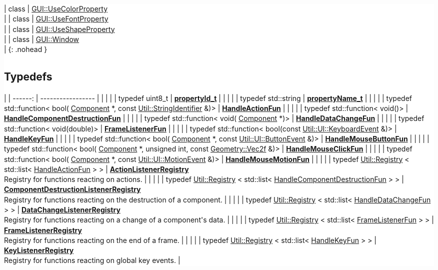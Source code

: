 | class | [GUI::UseColorProperty](classGUI_1_1UseColorProperty) <br/>                                                                                                                          | 
| class | [GUI::UseFontProperty](classGUI_1_1UseFontProperty) <br/>                                                                                                                            | 
| class | [GUI::UseShapeProperty](classGUI_1_1UseShapeProperty) <br/>                                                                                                                          | 
| class | [GUI::Window](classGUI_1_1Window) <br/>                                                                                                                                              | 
{: .nohead }

## Typedefs

|
| ------: | ----------------- |
|  | |
| typedef uint8_t | **[propertyId_t](#namespaceGUI_1a1a514ecc9ea4ec5de3e7cf43a883e550)**  |
|  | |
| typedef std::string | **[propertyName_t](#namespaceGUI_1a6674670b5a294b559e7364c4bbacd483)**  |
|  | |
| typedef std::function< bool( [Component](classGUI_1_1Component) *, const [Util::StringIdentifier](classUtil_1_1StringIdentifier) &)> | **[HandleActionFun](#namespaceGUI_1a4400567e3def6e5d7242a49106af184e)**  |
|  | |
| typedef std::function< void()> | **[HandleComponentDestructionFun](#namespaceGUI_1a6c6bd5b04e9e8431d56caefaa2152e3a)**  |
|  | |
| typedef std::function< void( [Component](classGUI_1_1Component) *)> | **[HandleDataChangeFun](#namespaceGUI_1a15ba647feb2b057bbbc726a2267cfdc4)**  |
|  | |
| typedef std::function< void(double)> | **[FrameListenerFun](#namespaceGUI_1a8df742ca8f0540102afcece21ae94aee)**  |
|  | |
| typedef std::function< bool(const [Util::UI::KeyboardEvent](structUtil_1_1UI_1_1KeyboardEvent) &)> | **[HandleKeyFun](#namespaceGUI_1a9cae31617f346d97c970add99e46fcd6)**  |
|  | |
| typedef std::function< bool( [Component](classGUI_1_1Component) *, const [Util::UI::ButtonEvent](structUtil_1_1UI_1_1ButtonEvent) &)> | **[HandleMouseButtonFun](#namespaceGUI_1a5ef9c54963d0497b5589c038f9e36f7b)**  |
|  | |
| typedef std::function< bool( [Component](classGUI_1_1Component) *, unsigned int, const [Geometry::Vec2f](namespaceGeometry#namespaceGeometry_1a342206e486029ee8e89a7f89c25901f6) &)> | **[HandleMouseClickFun](#namespaceGUI_1a20c2147f5d1c5b41ab60b5ee29a9744b)**  |
|  | |
| typedef std::function< bool( [Component](classGUI_1_1Component) *, const [Util::UI::MotionEvent](structUtil_1_1UI_1_1MotionEvent) &)> | **[HandleMouseMotionFun](#namespaceGUI_1ade5248e94ff5896112cf75f3c4b77337)**  |
|  | |
| typedef [Util::Registry](classUtil_1_1Registry) < std::list< [HandleActionFun](namespaceGUI#namespaceGUI_1a4400567e3def6e5d7242a49106af184e) > > | **[ActionListenerRegistry](#namespaceGUI_1a4aedb001f0ed28f21ddd5358dfac0604)**  <br/> Registry for functions reacting on actions. |
|  | |
| typedef [Util::Registry](classUtil_1_1Registry) < std::list< [HandleComponentDestructionFun](namespaceGUI#namespaceGUI_1a6c6bd5b04e9e8431d56caefaa2152e3a) > > | **[ComponentDestructionListenerRegistry](#namespaceGUI_1ae1c0044207a5338d2ab86f5c4ac60e0e)**  <br/> Registry for functions reacting on the destruction of a component. |
|  | |
| typedef [Util::Registry](classUtil_1_1Registry) < std::list< [HandleDataChangeFun](namespaceGUI#namespaceGUI_1a15ba647feb2b057bbbc726a2267cfdc4) > > | **[DataChangeListenerRegistry](#namespaceGUI_1ae2a214ae17ac441e35779beb420bb9f3)**  <br/> Registry for functions reacting on a change of a component's data. |
|  | |
| typedef [Util::Registry](classUtil_1_1Registry) < std::list< [FrameListenerFun](namespaceGUI#namespaceGUI_1a8df742ca8f0540102afcece21ae94aee) > > | **[FrameListenerRegistry](#namespaceGUI_1a36c642b34899f77877bae508747a59e5)**  <br/> Registry for functions reacting on the end of a frame. |
|  | |
| typedef [Util::Registry](classUtil_1_1Registry) < std::list< [HandleKeyFun](namespaceGUI#namespaceGUI_1a9cae31617f346d97c970add99e46fcd6) > > | **[KeyListenerRegistry](#namespaceGUI_1a3273153a2221a37d510af598328fce79)**  <br/> Registry for functions reacting on global key events. |